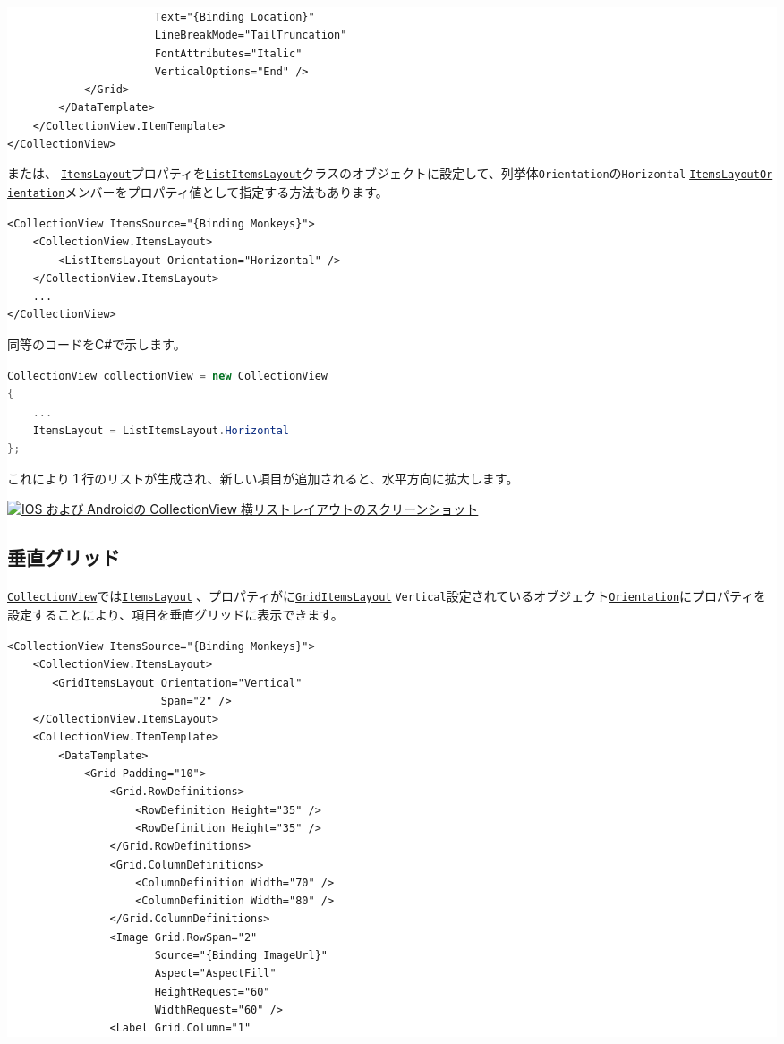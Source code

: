 ```xaml
                       Text="{Binding Location}"
                       LineBreakMode="TailTruncation"
                       FontAttributes="Italic"
                       VerticalOptions="End" />
            </Grid>
        </DataTemplate>
    </CollectionView.ItemTemplate>
</CollectionView>
```

または、 [`ItemsLayout`](xref:Xamarin.Forms.ItemsView.ItemsLayout)プロパティを[`ListItemsLayout`](xref:Xamarin.Forms.ListItemsLayout)クラスのオブジェクトに設定して、列挙体`Orientation`の`Horizontal` [`ItemsLayoutOrientation`](xref:Xamarin.Forms.ItemsLayoutOrientation)メンバーをプロパティ値として指定する方法もあります。

```xaml
<CollectionView ItemsSource="{Binding Monkeys}">
    <CollectionView.ItemsLayout>
        <ListItemsLayout Orientation="Horizontal" />
    </CollectionView.ItemsLayout>
    ...
</CollectionView>
```

同等のコードをC#で示します。

```csharp
CollectionView collectionView = new CollectionView
{
    ...
    ItemsLayout = ListItemsLayout.Horizontal
};
```

これにより 1 行のリストが生成され、新しい項目が追加されると、水平方向に拡大します。

[ ![IOS および Android](layout-images/horizontal-list.png "CollectionView の横の一覧レイアウト")の CollectionView 横リストレイアウトのスクリーンショット](layout-images/horizontal-list-large.png#lightbox "CollectionView 横方向リストレイアウト")

## <a name="vertical-grid"></a>垂直グリッド

[`CollectionView`](xref:Xamarin.Forms.CollectionView)では[`ItemsLayout`](xref:Xamarin.Forms.ItemsView.ItemsLayout) 、プロパティがに[`GridItemsLayout`](xref:Xamarin.Forms.GridItemsLayout) `Vertical`設定されているオブジェクト[`Orientation`](xref:Xamarin.Forms.ItemsLayout.Orientation)にプロパティを設定することにより、項目を垂直グリッドに表示できます。

```xaml
<CollectionView ItemsSource="{Binding Monkeys}">
    <CollectionView.ItemsLayout>
       <GridItemsLayout Orientation="Vertical"
                        Span="2" />
    </CollectionView.ItemsLayout>
    <CollectionView.ItemTemplate>
        <DataTemplate>
            <Grid Padding="10">
                <Grid.RowDefinitions>
                    <RowDefinition Height="35" />
                    <RowDefinition Height="35" />
                </Grid.RowDefinitions>
                <Grid.ColumnDefinitions>
                    <ColumnDefinition Width="70" />
                    <ColumnDefinition Width="80" />
                </Grid.ColumnDefinitions>
                <Image Grid.RowSpan="2"
                       Source="{Binding ImageUrl}"
                       Aspect="AspectFill"
                       HeightRequest="60"
                       WidthRequest="60" />
                <Label Grid.Column="1"
```